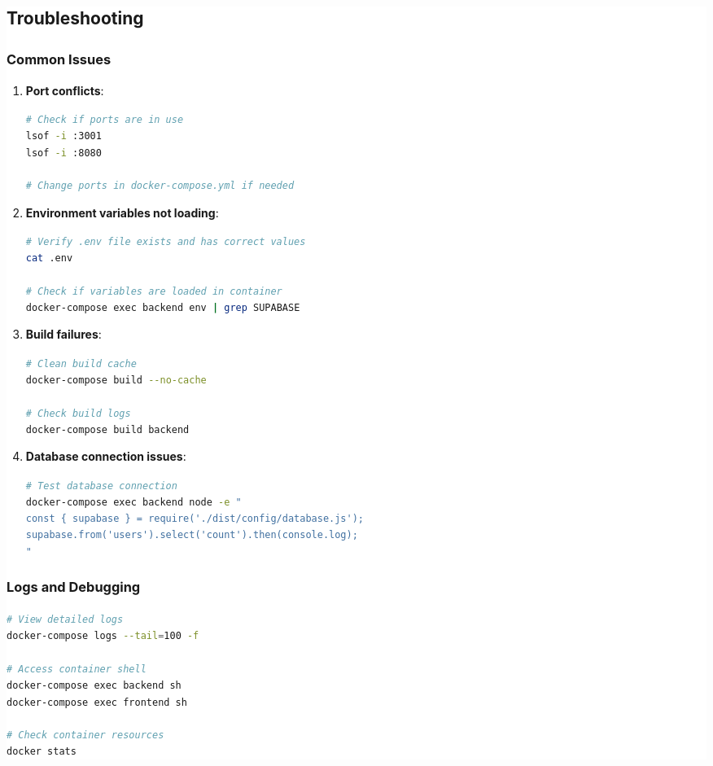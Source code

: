 ## Troubleshooting

### Common Issues

1. **Port conflicts**:
   ```bash
   # Check if ports are in use
   lsof -i :3001
   lsof -i :8080
   
   # Change ports in docker-compose.yml if needed
   ```

2. **Environment variables not loading**:
   ```bash
   # Verify .env file exists and has correct values
   cat .env
   
   # Check if variables are loaded in container
   docker-compose exec backend env | grep SUPABASE
   ```

3. **Build failures**:
   ```bash
   # Clean build cache
   docker-compose build --no-cache
   
   # Check build logs
   docker-compose build backend
   ```

4. **Database connection issues**:
   ```bash
   # Test database connection
   docker-compose exec backend node -e "
   const { supabase } = require('./dist/config/database.js');
   supabase.from('users').select('count').then(console.log);
   "
   ```

### Logs and Debugging

```bash
# View detailed logs
docker-compose logs --tail=100 -f

# Access container shell
docker-compose exec backend sh
docker-compose exec frontend sh

# Check container resources
docker stats
```
